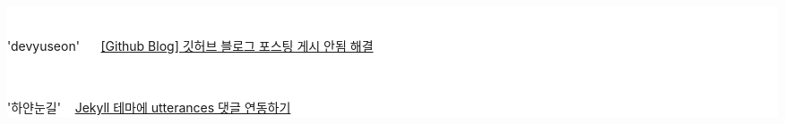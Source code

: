  <br>
 
 'devyuseon' &nbsp;&nbsp;&nbsp;&nbsp; [[Github Blog] 깃허브 블로그 포스팅 게시 안됨 해결](https://devyuseon.github.io/github%20blog/githubblog-post-not-shown/)
 
 <br>
 
 '하얀눈길' &nbsp;&nbsp;&nbsp;[Jekyll 테마에 utterances 댓글 연동하기](https://www.irgroup.org/posts/utternace-comments-system/)